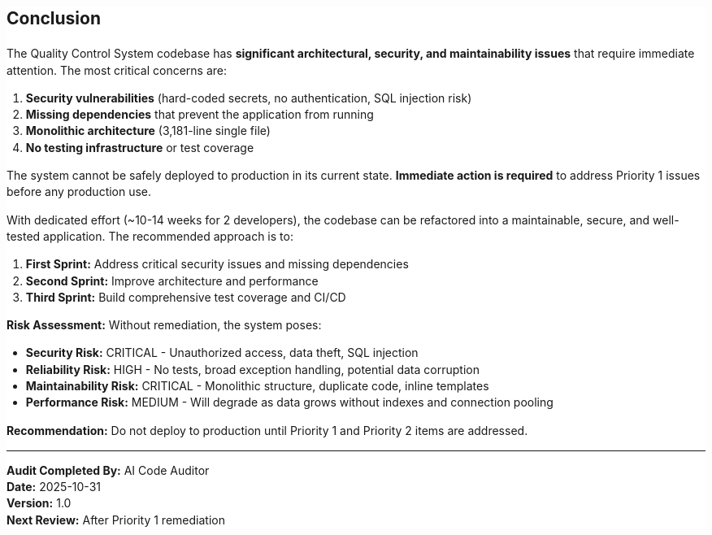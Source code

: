 ## Conclusion

The Quality Control System codebase has **significant architectural, security, and maintainability issues** that require immediate attention. The most critical concerns are:

1. **Security vulnerabilities** (hard-coded secrets, no authentication, SQL injection risk)
2. **Missing dependencies** that prevent the application from running
3. **Monolithic architecture** (3,181-line single file)
4. **No testing infrastructure** or test coverage

The system cannot be safely deployed to production in its current state. **Immediate action is required** to address Priority 1 issues before any production use.

With dedicated effort (~10-14 weeks for 2 developers), the codebase can be refactored into a maintainable, secure, and well-tested application. The recommended approach is to:

1. **First Sprint:** Address critical security issues and missing dependencies
2. **Second Sprint:** Improve architecture and performance
3. **Third Sprint:** Build comprehensive test coverage and CI/CD

**Risk Assessment:** Without remediation, the system poses:
- **Security Risk:** CRITICAL - Unauthorized access, data theft, SQL injection
- **Reliability Risk:** HIGH - No tests, broad exception handling, potential data corruption
- **Maintainability Risk:** CRITICAL - Monolithic structure, duplicate code, inline templates
- **Performance Risk:** MEDIUM - Will degrade as data grows without indexes and connection pooling

**Recommendation:** Do not deploy to production until Priority 1 and Priority 2 items are addressed.

---

**Audit Completed By:** AI Code Auditor  
**Date:** 2025-10-31  
**Version:** 1.0  
**Next Review:** After Priority 1 remediation
